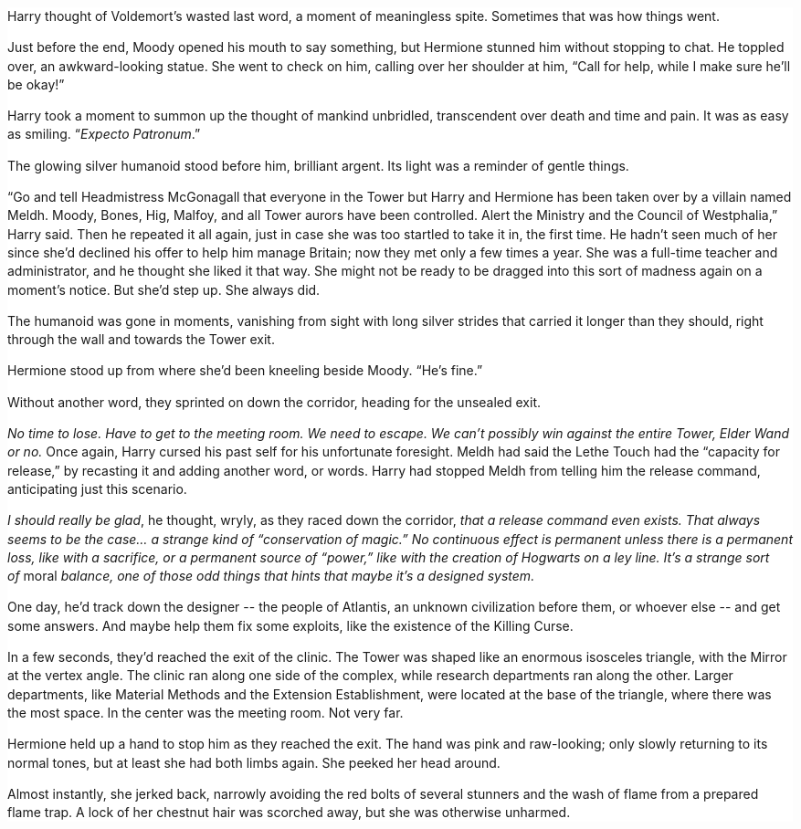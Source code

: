 Harry thought of Voldemort’s wasted last word, a moment of meaningless spite. Sometimes that was how things went.

Just before the end, Moody opened his mouth to say something, but Hermione stunned him without stopping to chat. He toppled over, an awkward-looking statue. She went to check on him, calling over her shoulder at him, “Call for help, while I make sure he’ll be okay!”

Harry took a moment to summon up the thought of mankind unbridled, transcendent over death and time and pain. It was as easy as smiling. “*Expecto Patronum*.”

The glowing silver humanoid stood before him, brilliant argent. Its light was a reminder of gentle things.

“Go and tell Headmistress McGonagall that everyone in the Tower but Harry and Hermione has been taken over by a villain named Meldh. Moody, Bones, Hig, Malfoy, and all Tower aurors have been controlled. Alert the Ministry and the Council of Westphalia,” Harry said. Then he repeated it all again, just in case she was too startled to take it in, the first time. He hadn’t seen much of her since she’d declined his offer to help him manage Britain; now they met only a few times a year. She was a full-time teacher and administrator, and he thought she liked it that way. She might not be ready to be dragged into this sort of madness again on a moment’s notice. But she’d step up. She always did.

The humanoid was gone in moments, vanishing from sight with long silver strides that carried it longer than they should, right through the wall and towards the Tower exit.

Hermione stood up from where she’d been kneeling beside Moody. “He’s fine.”

Without another word, they sprinted on down the corridor, heading for the unsealed exit.

*No time to lose. Have to get to the meeting room. We need to escape. We can’t possibly win against the entire Tower, Elder Wand or no.* Once again, Harry cursed his past self for his unfortunate foresight. Meldh had said the Lethe Touch had the “capacity for release,” by recasting it and adding another word, or words. Harry had stopped Meldh from telling him the release command, anticipating just this scenario.

*I should really be glad*, he thought, wryly, as they raced down the corridor, *that a release command even exists. That always seems to be the case… a strange kind of “conservation of magic.” No continuous effect is permanent unless there is a permanent loss, like with a sacrifice, or a permanent source of “power,” like with the creation of Hogwarts on a ley line. It’s a strange sort of* moral *balance, one of those odd things that hints that maybe it’s a designed system.*

One day, he’d track down the designer -- the people of Atlantis, an unknown civilization before them, or whoever else -- and get some answers. And maybe help them fix some exploits, like the existence of the Killing Curse.

In a few seconds, they’d reached the exit of the clinic. The Tower was shaped like an enormous isosceles triangle, with the Mirror at the vertex angle. The clinic ran along one side of the complex, while research departments ran along the other. Larger departments, like Material Methods and the Extension Establishment, were located at the base of the triangle, where there was the most space. In the center was the meeting room. Not very far.

Hermione held up a hand to stop him as they reached the exit. The hand was pink and raw-looking; only slowly returning to its normal tones, but at least she had both limbs again. She peeked her head around.

Almost instantly, she jerked back, narrowly avoiding the red bolts of several stunners and the wash of flame from a prepared flame trap. A lock of her chestnut hair was scorched away, but she was otherwise unharmed.
